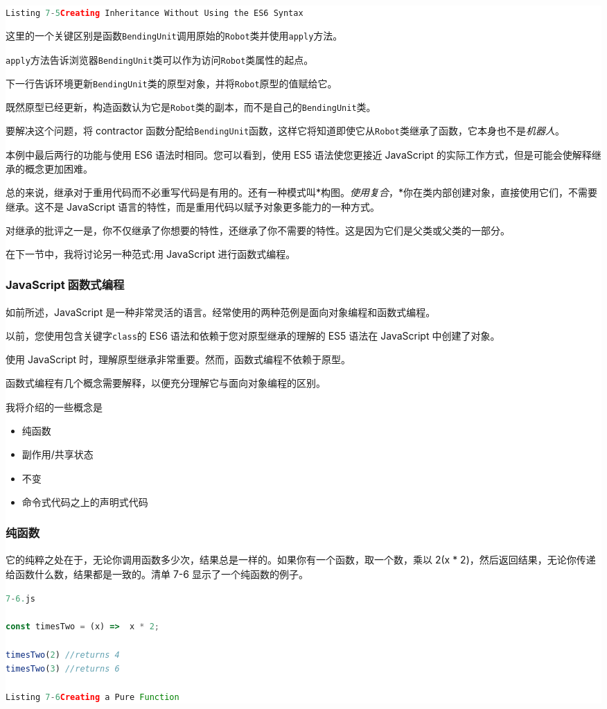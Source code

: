 ```js
Listing 7-5Creating Inheritance Without Using the ES6 Syntax

```

这里的一个关键区别是函数`BendingUnit`调用原始的`Robot`类并使用`apply`方法。

`apply`方法告诉浏览器`BendingUnit`类可以作为访问`Robot`类属性的起点。

下一行告诉环境更新`BendingUnit`类的原型对象，并将`Robot`原型的值赋给它。

既然原型已经更新，构造函数认为它是`Robot`类的副本，而不是自己的`BendingUnit`类。

要解决这个问题，将 contractor 函数分配给`BendingUnit`函数，这样它将知道即使它从`Robot`类继承了函数，它本身也不是*机器人*。

本例中最后两行的功能与使用 ES6 语法时相同。您可以看到，使用 ES5 语法使您更接近 JavaScript 的实际工作方式，但是可能会使解释继承的概念更加困难。

总的来说，继承对于重用代码而不必重写代码是有用的。还有一种模式叫*构图。*使用复合*，*你在类内部创建对象，直接使用它们，不需要继承。这不是 JavaScript 语言的特性，而是重用代码以赋予对象更多能力的一种方式。

对继承的批评之一是，你不仅继承了你想要的特性，还继承了你不需要的特性。这是因为它们是父类或父类的一部分。

在下一节中，我将讨论另一种范式:用 JavaScript 进行函数式编程。

### JavaScript 函数式编程

如前所述，JavaScript 是一种非常灵活的语言。经常使用的两种范例是面向对象编程和函数式编程。

以前，您使用包含关键字`class`的 ES6 语法和依赖于您对原型继承的理解的 ES5 语法在 JavaScript 中创建了对象。

使用 JavaScript 时，理解原型继承非常重要。然而，函数式编程不依赖于原型。

函数式编程有几个概念需要解释，以便充分理解它与面向对象编程的区别。

我将介绍的一些概念是

*   纯函数

*   副作用/共享状态

*   不变

*   命令式代码之上的声明式代码

### 纯函数

它的纯粹之处在于，无论你调用函数多少次，结果总是一样的。如果你有一个函数，取一个数，乘以 2(x * 2)，然后返回结果，无论你传递给函数什么数，结果都是一致的。清单 7-6 显示了一个纯函数的例子。

```js
7-6.js

const timesTwo = (x) =>  x * 2;

timesTwo(2) //returns 4
timesTwo(3) //returns 6

Listing 7-6Creating a Pure Function

```
